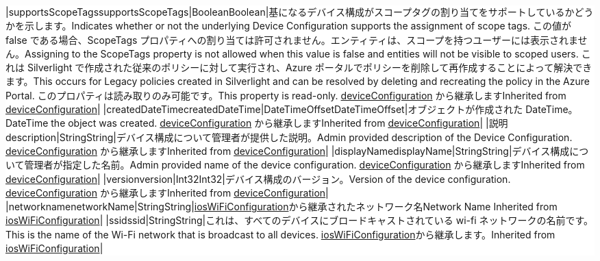 |<span data-ttu-id="8eb96-144">supportsScopeTags</span><span class="sxs-lookup"><span data-stu-id="8eb96-144">supportsScopeTags</span></span>|<span data-ttu-id="8eb96-145">Boolean</span><span class="sxs-lookup"><span data-stu-id="8eb96-145">Boolean</span></span>|<span data-ttu-id="8eb96-146">基になるデバイス構成がスコープタグの割り当てをサポートしているかどうかを示します。</span><span class="sxs-lookup"><span data-stu-id="8eb96-146">Indicates whether or not the underlying Device Configuration supports the assignment of scope tags.</span></span> <span data-ttu-id="8eb96-147">この値が false である場合、ScopeTags プロパティへの割り当ては許可されません。エンティティは、スコープを持つユーザーには表示されません。</span><span class="sxs-lookup"><span data-stu-id="8eb96-147">Assigning to the ScopeTags property is not allowed when this value is false and entities will not be visible to scoped users.</span></span> <span data-ttu-id="8eb96-148">これは Silverlight で作成された従来のポリシーに対して実行され、Azure ポータルでポリシーを削除して再作成することによって解決できます。</span><span class="sxs-lookup"><span data-stu-id="8eb96-148">This occurs for Legacy policies created in Silverlight and can be resolved by deleting and recreating the policy in the Azure Portal.</span></span> <span data-ttu-id="8eb96-149">このプロパティは読み取りのみ可能です。</span><span class="sxs-lookup"><span data-stu-id="8eb96-149">This property is read-only.</span></span> <span data-ttu-id="8eb96-150">[deviceConfiguration](../resources/intune-deviceconfig-deviceconfiguration.md) から継承します</span><span class="sxs-lookup"><span data-stu-id="8eb96-150">Inherited from [deviceConfiguration](../resources/intune-deviceconfig-deviceconfiguration.md)</span></span>|
|<span data-ttu-id="8eb96-151">createdDateTime</span><span class="sxs-lookup"><span data-stu-id="8eb96-151">createdDateTime</span></span>|<span data-ttu-id="8eb96-152">DateTimeOffset</span><span class="sxs-lookup"><span data-stu-id="8eb96-152">DateTimeOffset</span></span>|<span data-ttu-id="8eb96-153">オブジェクトが作成された DateTime。</span><span class="sxs-lookup"><span data-stu-id="8eb96-153">DateTime the object was created.</span></span> <span data-ttu-id="8eb96-154">[deviceConfiguration](../resources/intune-deviceconfig-deviceconfiguration.md) から継承します</span><span class="sxs-lookup"><span data-stu-id="8eb96-154">Inherited from [deviceConfiguration](../resources/intune-deviceconfig-deviceconfiguration.md)</span></span>|
|<span data-ttu-id="8eb96-155">説明</span><span class="sxs-lookup"><span data-stu-id="8eb96-155">description</span></span>|<span data-ttu-id="8eb96-156">String</span><span class="sxs-lookup"><span data-stu-id="8eb96-156">String</span></span>|<span data-ttu-id="8eb96-157">デバイス構成について管理者が提供した説明。</span><span class="sxs-lookup"><span data-stu-id="8eb96-157">Admin provided description of the Device Configuration.</span></span> <span data-ttu-id="8eb96-158">[deviceConfiguration](../resources/intune-deviceconfig-deviceconfiguration.md) から継承します</span><span class="sxs-lookup"><span data-stu-id="8eb96-158">Inherited from [deviceConfiguration](../resources/intune-deviceconfig-deviceconfiguration.md)</span></span>|
|<span data-ttu-id="8eb96-159">displayName</span><span class="sxs-lookup"><span data-stu-id="8eb96-159">displayName</span></span>|<span data-ttu-id="8eb96-160">String</span><span class="sxs-lookup"><span data-stu-id="8eb96-160">String</span></span>|<span data-ttu-id="8eb96-161">デバイス構成について管理者が指定した名前。</span><span class="sxs-lookup"><span data-stu-id="8eb96-161">Admin provided name of the device configuration.</span></span> <span data-ttu-id="8eb96-162">[deviceConfiguration](../resources/intune-deviceconfig-deviceconfiguration.md) から継承します</span><span class="sxs-lookup"><span data-stu-id="8eb96-162">Inherited from [deviceConfiguration](../resources/intune-deviceconfig-deviceconfiguration.md)</span></span>|
|<span data-ttu-id="8eb96-163">version</span><span class="sxs-lookup"><span data-stu-id="8eb96-163">version</span></span>|<span data-ttu-id="8eb96-164">Int32</span><span class="sxs-lookup"><span data-stu-id="8eb96-164">Int32</span></span>|<span data-ttu-id="8eb96-165">デバイス構成のバージョン。</span><span class="sxs-lookup"><span data-stu-id="8eb96-165">Version of the device configuration.</span></span> <span data-ttu-id="8eb96-166">[deviceConfiguration](../resources/intune-deviceconfig-deviceconfiguration.md) から継承します</span><span class="sxs-lookup"><span data-stu-id="8eb96-166">Inherited from [deviceConfiguration](../resources/intune-deviceconfig-deviceconfiguration.md)</span></span>|
|<span data-ttu-id="8eb96-167">networkname</span><span class="sxs-lookup"><span data-stu-id="8eb96-167">networkName</span></span>|<span data-ttu-id="8eb96-168">String</span><span class="sxs-lookup"><span data-stu-id="8eb96-168">String</span></span>|<span data-ttu-id="8eb96-169">[iosWiFiConfiguration](../resources/intune-deviceconfig-ioswificonfiguration.md)から継承されたネットワーク名</span><span class="sxs-lookup"><span data-stu-id="8eb96-169">Network Name Inherited from [iosWiFiConfiguration](../resources/intune-deviceconfig-ioswificonfiguration.md)</span></span>|
|<span data-ttu-id="8eb96-170">ssid</span><span class="sxs-lookup"><span data-stu-id="8eb96-170">ssid</span></span>|<span data-ttu-id="8eb96-171">String</span><span class="sxs-lookup"><span data-stu-id="8eb96-171">String</span></span>|<span data-ttu-id="8eb96-172">これは、すべてのデバイスにブロードキャストされている wi-fi ネットワークの名前です。</span><span class="sxs-lookup"><span data-stu-id="8eb96-172">This is the name of the Wi-Fi network that is broadcast to all devices.</span></span> <span data-ttu-id="8eb96-173">[iosWiFiConfiguration](../resources/intune-deviceconfig-ioswificonfiguration.md)から継承します。</span><span class="sxs-lookup"><span data-stu-id="8eb96-173">Inherited from [iosWiFiConfiguration](../resources/intune-deviceconfig-ioswificonfiguration.md)</span></span>|